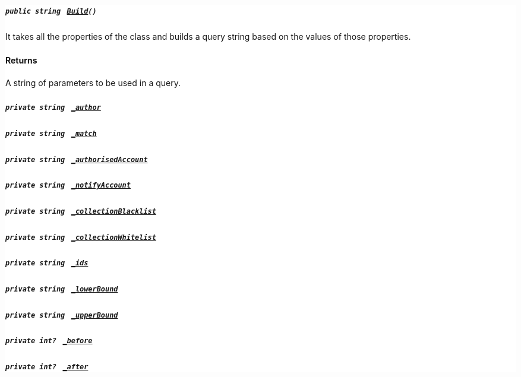 ##### `public string ` [`Build`](#class_atomic_assets_api_client_1_1_collections_1_1_collections_uri_parameter_builder_1a933ab72b517a9c3879ef78b27a2483bf)`()` 

It takes all the properties of the class and builds a query string based on the values of those properties.

#### Returns
A string of parameters to be used in a query.

##### `private string ` [`_author`](#class_atomic_assets_api_client_1_1_collections_1_1_collections_uri_parameter_builder_1a65e941a52e3bfe2a9e26ef7c97c7359a) 

##### `private string ` [`_match`](#class_atomic_assets_api_client_1_1_collections_1_1_collections_uri_parameter_builder_1a5151210a8aa5d34ea523afbb052deb11) 

##### `private string ` [`_authorisedAccount`](#class_atomic_assets_api_client_1_1_collections_1_1_collections_uri_parameter_builder_1a5a6c4dfbab849af1ded34201e3f5a886) 

##### `private string ` [`_notifyAccount`](#class_atomic_assets_api_client_1_1_collections_1_1_collections_uri_parameter_builder_1a68443b0373a87f7b7698727c5fedd56f) 

##### `private string ` [`_collectionBlacklist`](#class_atomic_assets_api_client_1_1_collections_1_1_collections_uri_parameter_builder_1a11b225f8984dd9ab3ab5fcec261245c4) 

##### `private string ` [`_collectionWhitelist`](#class_atomic_assets_api_client_1_1_collections_1_1_collections_uri_parameter_builder_1a525c994ce1a584f4d763ac9d5c1b3cb5) 

##### `private string ` [`_ids`](#class_atomic_assets_api_client_1_1_collections_1_1_collections_uri_parameter_builder_1a2a9be788653dd13950b2f00bfce1970b) 

##### `private string ` [`_lowerBound`](#class_atomic_assets_api_client_1_1_collections_1_1_collections_uri_parameter_builder_1a47926893a523918c50a931018c47480d) 

##### `private string ` [`_upperBound`](#class_atomic_assets_api_client_1_1_collections_1_1_collections_uri_parameter_builder_1add1abf9a00e7bb81efb866424f4f34dc) 

##### `private int? ` [`_before`](#class_atomic_assets_api_client_1_1_collections_1_1_collections_uri_parameter_builder_1aab4304cf3e09c19e898fe9224a0d723a) 

##### `private int? ` [`_after`](#class_atomic_assets_api_client_1_1_collections_1_1_collections_uri_parameter_builder_1ae1483718c3d317e0b6046ada434c53ae) 
